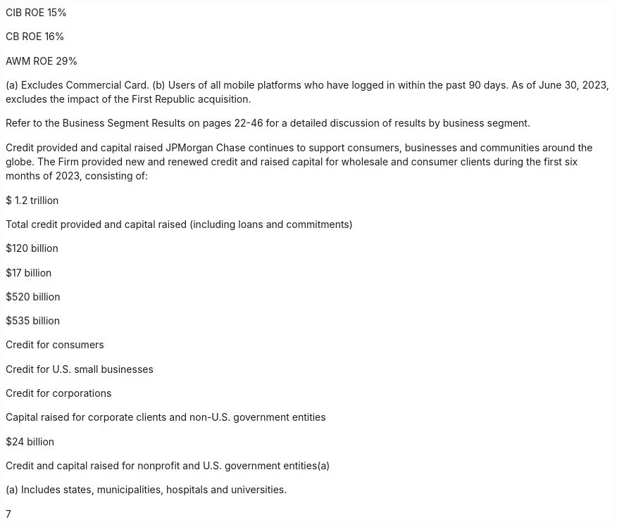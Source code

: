 CIB
ROE 15%

CB
ROE 16%

AWM
ROE 29%

(a) Excludes Commercial Card.
(b) Users of all mobile platforms who have logged in within the past 90
days. As of June 30, 2023, excludes the impact of the First Republic
acquisition.

Refer to the Business Segment Results on pages 22-46 for a
detailed discussion of results by business segment.

Credit provided and capital raised
JPMorgan Chase continues to support consumers,
businesses and communities around the globe. The Firm
provided new and renewed credit and raised capital for
wholesale and consumer clients during the first six months
of 2023, consisting of:

$ 1.2
trillion

Total credit provided and capital raised
(including loans and commitments)

$120
billion

$17
billion

$520
billion

$535
billion

Credit for consumers

Credit for U.S. small businesses

Credit for corporations

Capital raised for corporate clients and
non-U.S. government entities

$24
 billion

Credit and capital raised for nonprofit and
U.S. government entities(a)

(a) Includes states, municipalities, hospitals and universities.

7
